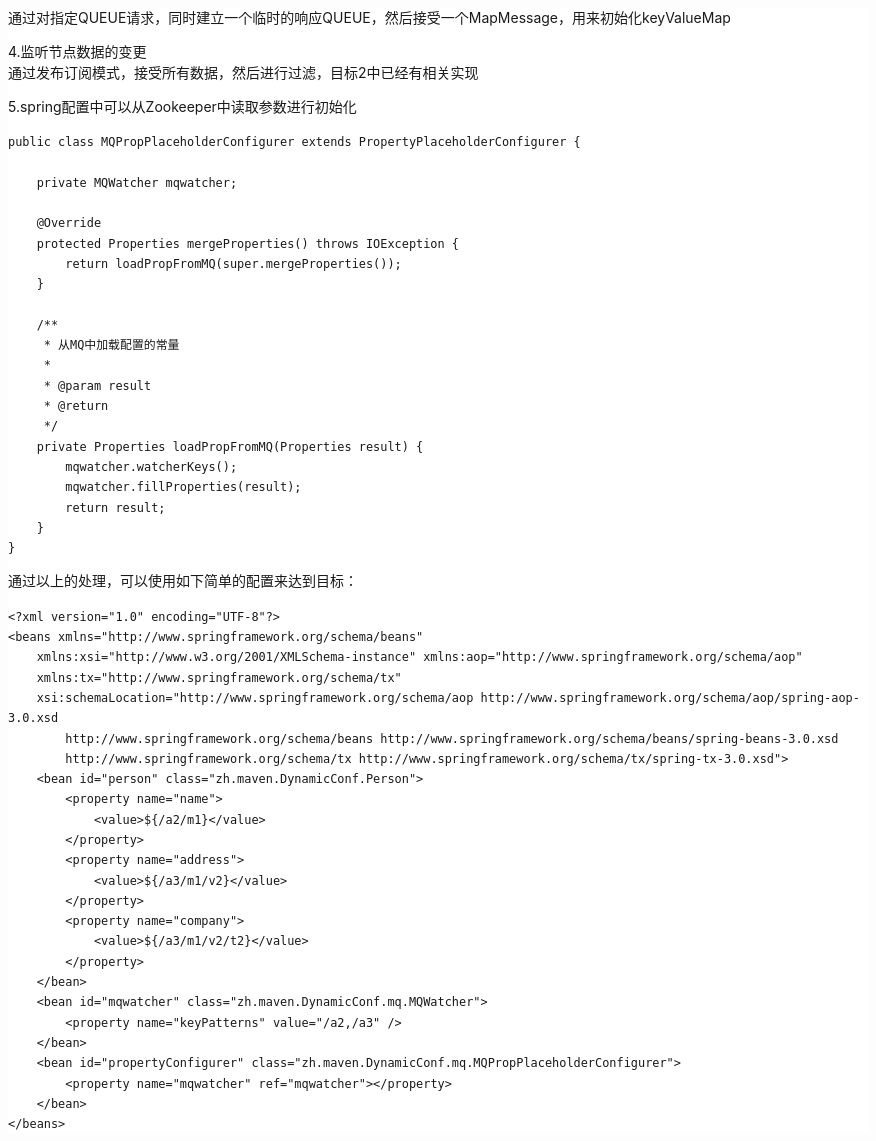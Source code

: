 通过对指定QUEUE请求，同时建立一个临时的响应QUEUE，然后接受一个MapMessage，用来初始化keyValueMap

4.监听节点数据的变更  
通过发布订阅模式，接受所有数据，然后进行过滤，目标2中已经有相关实现

5.spring配置中可以从Zookeeper中读取参数进行初始化

```
public class MQPropPlaceholderConfigurer extends PropertyPlaceholderConfigurer {
 
    private MQWatcher mqwatcher;
 
    @Override
    protected Properties mergeProperties() throws IOException {
        return loadPropFromMQ(super.mergeProperties());
    }
 
    /**
     * 从MQ中加载配置的常量
     * 
     * @param result
     * @return
     */
    private Properties loadPropFromMQ(Properties result) {
        mqwatcher.watcherKeys();
        mqwatcher.fillProperties(result);
        return result;
    }
}
```

通过以上的处理，可以使用如下简单的配置来达到目标：

```
<?xml version="1.0" encoding="UTF-8"?>
<beans xmlns="http://www.springframework.org/schema/beans"
    xmlns:xsi="http://www.w3.org/2001/XMLSchema-instance" xmlns:aop="http://www.springframework.org/schema/aop"
    xmlns:tx="http://www.springframework.org/schema/tx"
    xsi:schemaLocation="http://www.springframework.org/schema/aop http://www.springframework.org/schema/aop/spring-aop-3.0.xsd
        http://www.springframework.org/schema/beans http://www.springframework.org/schema/beans/spring-beans-3.0.xsd
        http://www.springframework.org/schema/tx http://www.springframework.org/schema/tx/spring-tx-3.0.xsd">
    <bean id="person" class="zh.maven.DynamicConf.Person">
        <property name="name">
            <value>${/a2/m1}</value>
        </property>
        <property name="address">
            <value>${/a3/m1/v2}</value>
        </property>
        <property name="company">
            <value>${/a3/m1/v2/t2}</value>
        </property>
    </bean>
    <bean id="mqwatcher" class="zh.maven.DynamicConf.mq.MQWatcher">
        <property name="keyPatterns" value="/a2,/a3" />
    </bean>
    <bean id="propertyConfigurer" class="zh.maven.DynamicConf.mq.MQPropPlaceholderConfigurer">
        <property name="mqwatcher" ref="mqwatcher"></property>
    </bean>
</beans>
```
